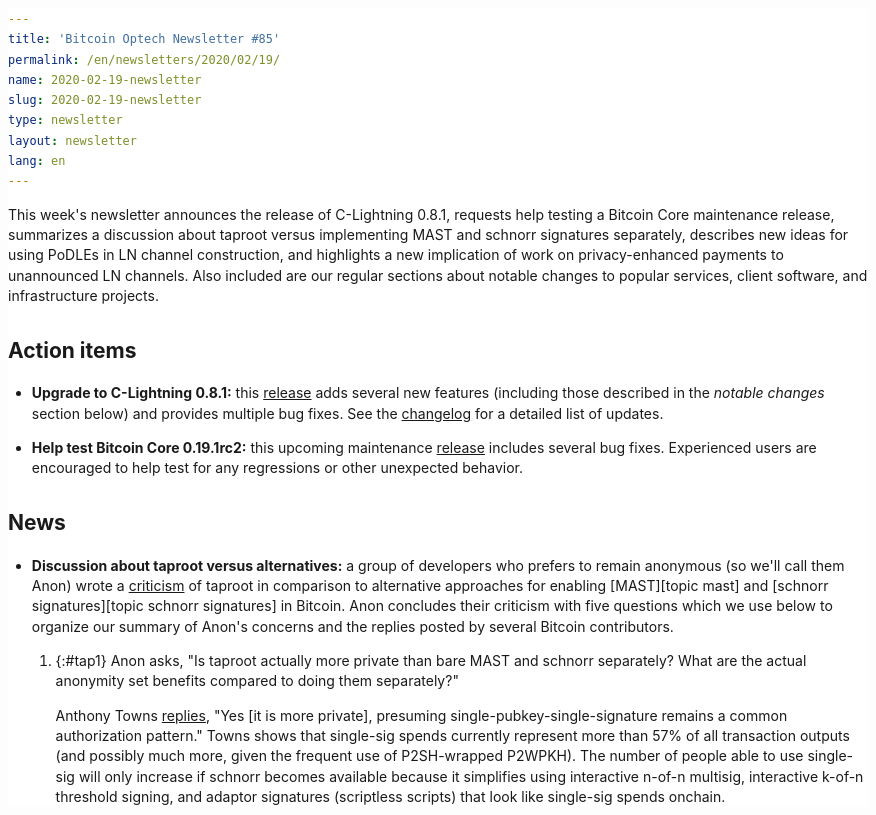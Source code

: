 ```yaml
---
title: 'Bitcoin Optech Newsletter #85'
permalink: /en/newsletters/2020/02/19/
name: 2020-02-19-newsletter
slug: 2020-02-19-newsletter
type: newsletter
layout: newsletter
lang: en
---
```

This week's newsletter announces the release of C-Lightning 0.8.1, requests
help testing a Bitcoin Core maintenance release, summarizes a discussion about taproot
versus implementing MAST and schnorr signatures separately, describes new ideas for
using PoDLEs in LN channel construction, and highlights a new
implication of work on privacy-enhanced payments to unannounced LN
channels.  Also included are our regular sections about notable changes to
popular services, client software, and infrastructure projects.

## Action items

- **Upgrade to C-Lightning 0.8.1:** this [release][cl 0.8.1] adds
  several new features (including those described in the *notable
  changes* section below) and provides multiple bug fixes.  See the
  [changelog][cl changelog] for a detailed list of updates.

- **Help test Bitcoin Core 0.19.1rc2:** this upcoming maintenance
  [release][bitcoin core 0.19.1] includes several bug fixes.
  Experienced users are encouraged to help test for any regressions or
  other unexpected behavior.

## News

- **Discussion about taproot versus alternatives:** a group of
  developers who prefers to remain anonymous (so we'll call them Anon)
  wrote a [criticism][anon reflowed] of taproot in comparison to
  alternative approaches for enabling [MAST][topic mast] and [schnorr
  signatures][topic schnorr signatures] in Bitcoin.  Anon concludes
  their criticism with five questions which we use below to organize our
  summary of Anon's concerns and the replies posted by several Bitcoin
  contributors.

  1. {:#tap1} Anon asks, "Is taproot actually more private than bare
     MAST and schnorr separately?  What are the actual anonymity set
     benefits compared to doing them separately?"

     Anthony Towns [replies][towns tap], "Yes [it is more private],
     presuming single-pubkey-single-signature remains a common
     authorization pattern."  Towns shows that single-sig spends
     currently represent more than 57% of all transaction outputs (and
     possibly much more, given the frequent use of P2SH-wrapped
     P2WPKH).  The number of people able to use single-sig will
     only increase if schnorr becomes available because it simplifies
     using interactive n-of-n multisig, interactive
     k-of-n threshold signing, and adaptor signatures (scriptless
     scripts) that look like single-sig spends onchain.


[bitcoin core 0.19.1]: https://bitcoincore.org/bin/bitcoin-core-0.19.1/
[cl 0.8.1]: https://github.com/ElementsProject/lightning/releases/tag/v0.8.1
[news83 interactive]: /en/newsletters/2020/02/05/#interactive-construction-of-ln-funding-transactions
[podle]: /en/newsletters/2020/02/05/#podle
[news82 unannounced]: /en/newsletters/2020/01/29/#breaking-the-link-between-utxos-and-unannounced-channels
[news22 rv]: /en/newsletters/2018/11/20/#hidden-destinations
[news46 win32]: /en/newsletters/2019/05/14/#bitcoin-core-15939
[anon reflowed]: https://gnusha.org/url/https://lists.linuxfoundation.org/pipermail/bitcoin-dev/2020-February/017618.html
[towns tap]: https://gnusha.org/url/https://lists.linuxfoundation.org/pipermail/bitcoin-dev/2020-February/017622.html
[harding tap]: https://gnusha.org/url/https://lists.linuxfoundation.org/pipermail/bitcoin-dev/2020-February/017621.html
[taplearn1]: https://github.com/bitcoin-core/secp256k1/pull/558
[taplearn2]: https://github.com/apoelstra/taproot
[taplearn3]: https://github.com/ajtowns/taproot-review
[nick tap]: https://gnusha.org/url/https://lists.linuxfoundation.org/pipermail/bitcoin-dev/2020-February/017625.html
[rubin tap]: https://gnusha.org/url/https://lists.linuxfoundation.org/pipermail/bitcoin-dev/2020-February/017629.html
[neigut podle1]: https://gnusha.org/url/https://lists.linuxfoundation.org/pipermail/lightning-dev/2020-February/002516.html
[neigut podle2]: https://gnusha.org/url/https://lists.linuxfoundation.org/pipermail/lightning-dev/2020-February/002517.html
[gibson podle]: https://gnusha.org/url/https://lists.linuxfoundation.org/pipermail/lightning-dev/2020-February/002522.html
[teinturier delink]: https://gnusha.org/url/https://lists.linuxfoundation.org/pipermail/lightning-dev/2020-January/002435.html
[teinturier rv]: https://gnusha.org/url/https://lists.linuxfoundation.org/pipermail/lightning-dev/2020-February/002519.html
[rv gist]: https://gist.github.com/t-bast/9972bfe9523bb18395bdedb8dc691faf
[acinq libsecp]: https://github.com/ACINQ/secp256k1/tree/jni-embed/src/java
[bolt1 init]: https://github.com/lightningnetwork/lightning-rfc/blob/master/01-messaging.md#the-init-message
[bolt7 node announce]: https://github.com/lightningnetwork/lightning-rfc/blob/master/07-routing-gossip.md#the-node_announcement-message
[bolt11 featurebits]: https://github.com/lightningnetwork/lightning-rfc/blob/master/11-payment-encoding.md#feature-bits
[nums]: https://en.wikipedia.org/wiki/Nothing-up-my-sleeve_number
[spec meet]: http://www.erisian.com.au/meetbot/lightning-dev/2020/lightning-dev.2020-02-17-19.06.log.html#l-239
[cl changelog]: https://github.com/ElementsProject/lightning/blob/v0.8.1/CHANGELOG.md#081---2020-02-12-channel-to-the-moon
[esplora]: https://github.com/blockstream/esplora
[remyers twitter]: https://twitter.com/remyers_/status/1226838752267468800
[btcpay vault blog]: https://blog.btcpayserver.org/btcpay-vault/
[coinkite bunker]: http://ckbunker.com/